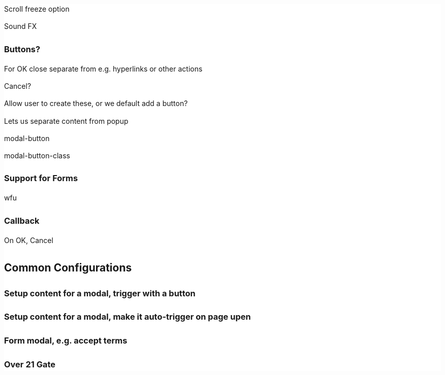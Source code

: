 Scroll freeze option&#x20;

Sound FX&#x20;

### Buttons? &#x20;

For OK close separate from e.g. hyperlinks or other actions

Cancel?&#x20;

Allow user to create these, or we default add a button?&#x20;

Lets us separate content from popup

modal-button

modal-button-class

### Support for Forms

wfu

### Callback

On OK, Cancel&#x20;

## Common Configurations

### Setup content for a modal, trigger with a button



### Setup content for a modal, make it auto-trigger on page upen



### Form modal, e.g. accept terms&#x20;



### Over 21 Gate&#x20;



